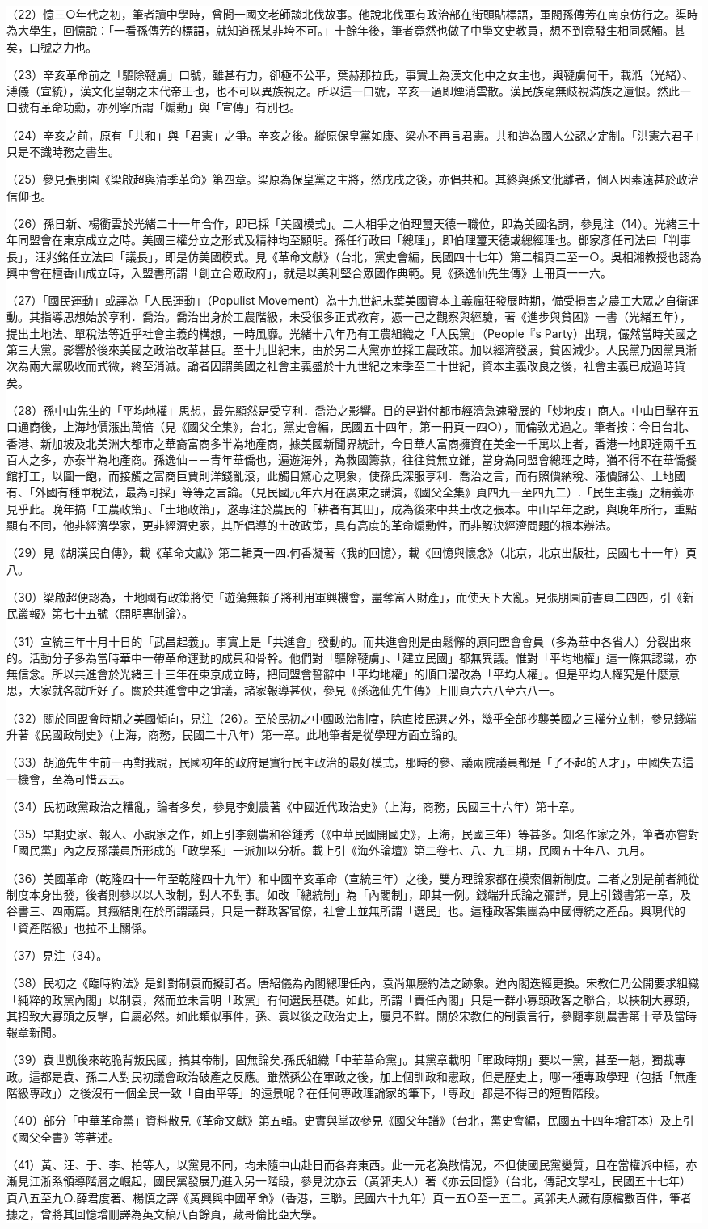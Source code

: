 （22）憶三○年代之初，筆者讀中學時，曾聞一國文老師談北伐故事。他說北伐軍有政治部在街頭貼標語，軍閥孫傳芳在南京仿行之。渠時為大學生，回憶說：「一看孫傳芳的標語，就知道孫某非垮不可。」十餘年後，筆者竟然也做了中學文史教員，想不到竟發生相同感觸。甚矣，口號之力也。

（23）辛亥革命前之「驅除韃虜」口號，雖甚有力，卻極不公平，葉赫那拉氏，事實上為漢文化中之女主也，與韃虜何干，載湉（光緒）、溥儀（宣統），漢文化皇朝之末代帝王也，也不可以異族視之。所以這一口號，辛亥一過即煙消雲散。漢民族毫無歧視滿族之遺恨。然此一口號有革命功勳，亦列寧所謂「煽動」與「宣傳」有別也。

（24）辛亥之前，原有「共和」與「君憲」之爭。辛亥之後。縱原保皇黨如康、梁亦不再言君憲。共和迨為國人公認之定制。「洪憲六君子」只是不識時務之書生。

（25）參見張朋園《梁啟超與清季革命》第四章。梁原為保皇黨之主將，然戊戌之後，亦倡共和。其終與孫文仳離者，個人因素遠甚於政治信仰也。

（26）孫日新、楊衢雲於光緒二十一年合作，即已採「美國模式」。二人相爭之伯理璽天德一職位，即為美國名詞，參見注（14）。光緒三十年同盟會在東京成立之時。美國三權分立之形式及精神均至顯明。孫任行政曰「總理」，即伯理璽天德或總經理也。鄧家彥任司法曰「判事長」，汪兆銘任立法曰「議長」，即是仿美國模式。見《革命文獻》（台北，黨史會編，民國四十七年）第二輯頁二至一○。吳相湘教授也認為興中會在檀香山成立時，入盟書所謂「創立合眾政府」，就是以美利堅合眾國作典範。見《孫逸仙先生傳》上冊頁一一六。

（27）「國民運動」或譯為「人民運動」（Populist Movement）為十九世紀末葉美國資本主義瘋狂發展時期，備受損害之農工大眾之自衛運動。其指導思想始於亨利．喬治。喬治出身於工農階級，未受很多正式教育，憑一己之觀察與經驗，著《進步與貧困》一書（光緒五年），提出土地法、單稅法等近乎社會主義的構想，一時風靡。光緒十八年乃有工農組織之「人民黨」（People『s Party）出現，儼然當時美國之第三大黨。影響於後來美國之政治改革甚巨。至十九世紀末，由於另二大黨亦並採工農政策。加以經濟發展，貧困減少。人民黨乃因黨員漸次為兩大黨吸收而式微，終至消滅。論者因謂美國之社會主義盛於十九世紀之末季至二十世紀，資本主義改良之後，社會主義已成過時貨矣。

（28）孫中山先生的「平均地權」思想，最先顯然是受亨利．喬治之影響。目的是對付都市經濟急速發展的「炒地皮」商人。中山目擊在五口通商後，上海地價漲出萬倍（見《國父全集》，台北，黨史會編，民國五十四年，第一冊頁一四○），而倫敦尤過之。筆者按：今日台北、香港、新加坡及北美洲大都市之華裔富商多半為地產商，據美國新聞界統計，今日華人富商擁資在美金一千萬以上者，香港一地即達兩千五百人之多，亦泰半為地產商。孫逸仙－－青年華僑也，遍遊海外，為救國籌款，往往貧無立錐，當身為同盟會總理之時，猶不得不在華僑餐館打工，以圖一飽，而接觸之富商巨賈則洋錢亂滾，此觸目驚心之現象，使孫氏深服亨利．喬治之言，而有照價納稅、漲價歸公、土地國有、「外國有種單稅法，最為可採」等等之言論。（見民國元年六月在廣東之講演，《國父全集》頁四九一至四九二）.「民生主義」之精義亦見乎此。晚年搞「工農政策」、「土地政策」，遂專注於農民的「耕者有其田」，成為後來中共土改之張本。中山早年之說，與晚年所行，重點顯有不同，他非經濟學家，更非經濟史家，其所倡導的土改政策，具有高度的革命煽動性，而非解決經濟問題的根本辦法。

（29）見《胡漢民自傳》，載《革命文獻》第二輯頁一四.何香凝著〈我的回憶〉，載《回憶與懷念》（北京，北京出版社，民國七十一年）頁八。

（30）梁啟超便認為，土地國有政策將使「遊蕩無賴子將利用軍興機會，盡奪富人財產」，而使天下大亂。見張朋園前書頁二四四，引《新民叢報》第七十五號〈開明專制論〉。

（31）宣統三年十月十日的「武昌起義」。事實上是「共進會」發動的。而共進會則是由鬆懈的原同盟會會員（多為華中各省人）分裂出來的。活動分子多為當時華中一帶革命運動的成員和骨幹。他們對「驅除韃虜」、「建立民國」都無異議。惟對「平均地權」這一條無認識，亦無信念。所以共進會於光緒三十三年在東京成立時，把同盟會誓辭中「平均地權」的順口溜改為「平均人權」。但是平均人權究是什麼意思，大家就各就所好了。關於共進會中之爭議，諸家報導甚伙，參見《孫逸仙先生傳》上冊頁六六八至六八一。

（32）關於同盟會時期之美國傾向，見注（26）。至於民初之中國政治制度，除直接民選之外，幾乎全部抄襲美國之三權分立制，參見錢端升著《民國政制史》（上海，商務，民國二十八年）第一章。此地筆者是從學理方面立論的。

（33）胡適先生生前一再對我說，民國初年的政府是實行民主政治的最好模式，那時的參、議兩院議員都是「了不起的人才」，中國失去這一機會，至為可惜云云。

（34）民初政黨政治之糟亂，論者多矣，參見李劍農著《中國近代政治史》（上海，商務，民國三十六年）第十章。

（35）早期史家、報人、小說家之作，如上引李劍農和谷鍾秀（《中華民國開國史》，上海，民國三年）等甚多。知名作家之外，筆者亦嘗對「國民黨」內之反孫議員所形成的「政學系」一派加以分析。載上引《海外論壇》第二卷七、八、九三期，民國五十年八、九月。

（36）美國革命（乾隆四十一年至乾隆四十九年）和中國辛亥革命（宣統三年）之後，雙方理論家都在摸索個新制度。二者之別是前者純從制度本身出發，後者則參以以人改制，對人不對事。如改「總統制」為「內閣制」，即其一例。錢端升氏論之彌詳，見上引錢書第一章，及谷書三、四兩篇。其癥結則在於所謂議員，只是一群政客官僚，社會上並無所謂「選民」也。這種政客集團為中國傳統之產品。與現代的「資產階級」也拉不上關係。

（37）見注（34）。

（38）民初之《臨時約法》是針對制袁而擬訂者。唐紹儀為內閣總理任內，袁尚無廢約法之跡象。迨內閣迭經更換。宋教仁乃公開要求組織「純粹的政黨內閣」以制袁，然而並未言明「政黨」有何選民基礎。如此，所謂「責任內閣」只是一群小寡頭政客之聯合，以挾制大寡頭，其招致大寡頭之反擊，自屬必然。如此類似事件，孫、袁以後之政治史上，屢見不鮮。關於宋教仁的制袁言行，參閱李劍農書第十章及當時報章新聞。

（39）袁世凱後來乾脆背叛民國，搞其帝制，固無論矣.孫氏組織「中華革命黨」。其黨章載明「軍政時期」要以一黨，甚至一魁，獨裁專政。這都是袁、孫二人對民初議會政治破產之反應。雖然孫公在軍政之後，加上個訓政和憲政，但是歷史上，哪一種專政學理（包括「無產階級專政」）之後沒有一個全民一致「自由平等」的遠景呢？在任何專政理論家的筆下，「專政」都是不得已的短暫階段。

（40）部分「中華革命黨」資料散見《革命文獻》第五輯。史實與掌故參見《國父年譜》（台北，黨史會編，民國五十四年增訂本）及上引《國父全書》等著述。

（41）黃、汪、于、李、柏等人，以黨見不同，均未隨中山赴日而各奔東西。此一元老渙散情況，不但使國民黨變質，且在當權派中樞，亦漸見江浙系領導階層之崛起，國民黨發展乃進入另一階段，參見沈亦云（黃郛夫人）著《亦云回憶》（台北，傳記文學社，民國五十七年）頁八五至九○.薛君度著、楊慎之譯《黃興與中國革命》（香港，三聯。民國六十九年）頁一五○至一五二。黃郛夫人藏有原檔數百件，筆者據之，曾將其回憶增刪譯為英文稿八百餘頁，藏哥倫比亞大學。
